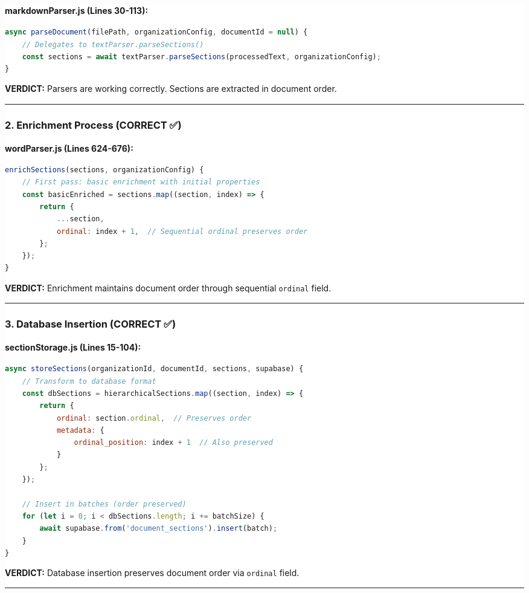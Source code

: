 **markdownParser.js (Lines 30-113):**
```javascript
async parseDocument(filePath, organizationConfig, documentId = null) {
    // Delegates to textParser.parseSections()
    const sections = await textParser.parseSections(processedText, organizationConfig);
}
```

**VERDICT:** Parsers are working correctly. Sections are extracted in document order.

---

### 2. Enrichment Process (CORRECT ✅)

**wordParser.js (Lines 624-676):**
```javascript
enrichSections(sections, organizationConfig) {
    // First pass: basic enrichment with initial properties
    const basicEnriched = sections.map((section, index) => {
        return {
            ...section,
            ordinal: index + 1,  // Sequential ordinal preserves order
        };
    });
}
```

**VERDICT:** Enrichment maintains document order through sequential `ordinal` field.

---

### 3. Database Insertion (CORRECT ✅)

**sectionStorage.js (Lines 15-104):**
```javascript
async storeSections(organizationId, documentId, sections, supabase) {
    // Transform to database format
    const dbSections = hierarchicalSections.map((section, index) => {
        return {
            ordinal: section.ordinal,  // Preserves order
            metadata: {
                ordinal_position: index + 1  // Also preserved
            }
        };
    });

    // Insert in batches (order preserved)
    for (let i = 0; i < dbSections.length; i += batchSize) {
        await supabase.from('document_sections').insert(batch);
    }
}
```

**VERDICT:** Database insertion preserves document order via `ordinal` field.

---
